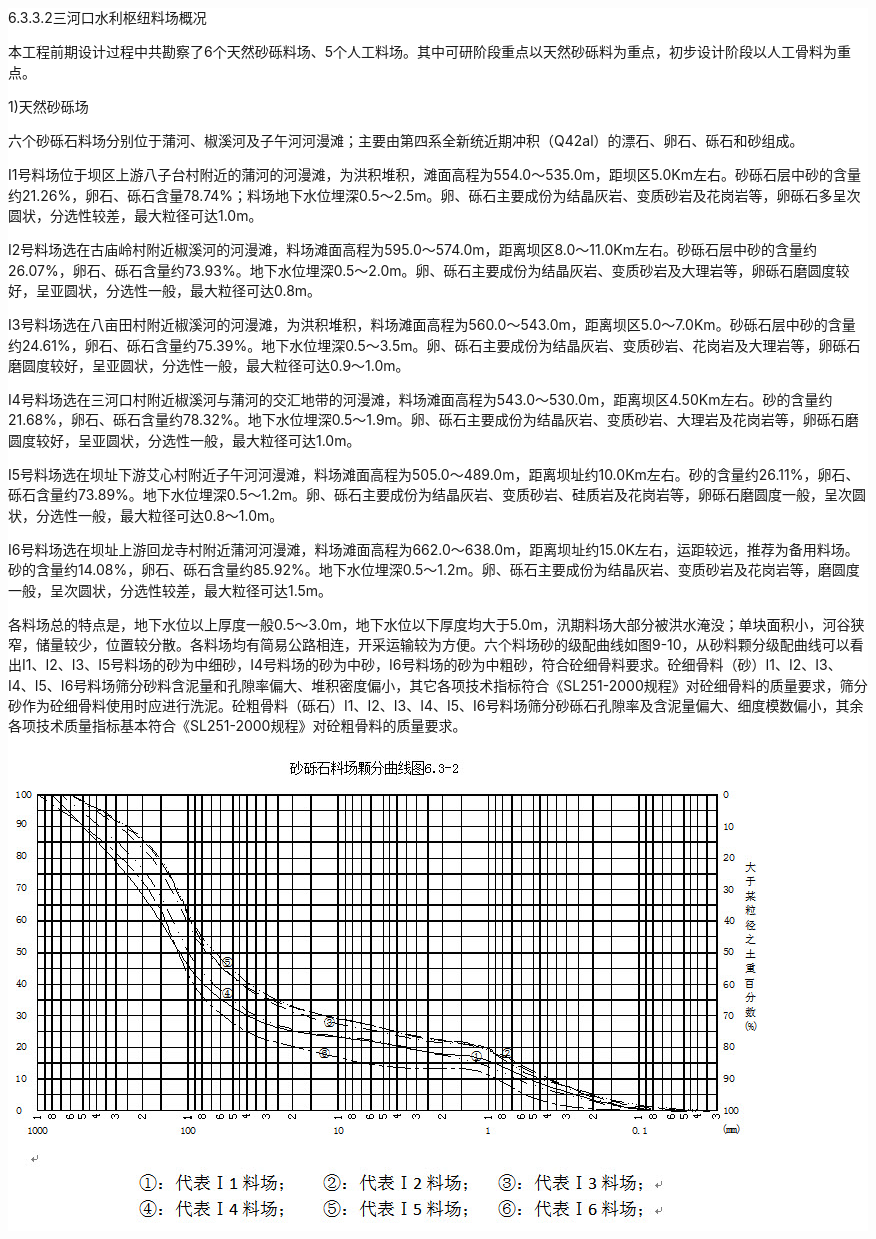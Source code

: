 6.3.3.2三河口水利枢纽料场概况  

本工程前期设计过程中共勘察了6个天然砂砾料场、5个人工料场。其中可研阶段重点以天然砂砾料为重点，初步设计阶段以人工骨料为重点。  

1)天然砂砾场  

六个砂砾石料场分别位于蒲河、椒溪河及子午河河漫滩；主要由第四系全新统近期冲积（Q42al）的漂石、卵石、砾石和砂组成。  

Ⅰ1号料场位于坝区上游八子台村附近的蒲河的河漫滩，为洪积堆积，滩面高程为554.0～535.0m，距坝区5.0Km左右。砂砾石层中砂的含量约21.26%，卵石、砾石含量78.74%；料场地下水位埋深0.5～2.5m。卵、砾石主要成份为结晶灰岩、变质砂岩及花岗岩等，卵砾石多呈次圆状，分选性较差，最大粒径可达1.0m。  

Ⅰ2号料场选在古庙岭村附近椒溪河的河漫滩，料场滩面高程为595.0～574.0m，距离坝区8.0～11.0Km左右。砂砾石层中砂的含量约26.07%，卵石、砾石含量约73.93%。地下水位埋深0.5～2.0m。卵、砾石主要成份为结晶灰岩、变质砂岩及大理岩等，卵砾石磨圆度较好，呈亚圆状，分选性一般，最大粒径可达0.8m。  

Ⅰ3号料场选在八亩田村附近椒溪河的河漫滩，为洪积堆积，料场滩面高程为560.0～543.0m，距离坝区5.0～7.0Km。砂砾石层中砂的含量约24.61%，卵石、砾石含量约75.39%。地下水位埋深0.5～3.5m。卵、砾石主要成份为结晶灰岩、变质砂岩、花岗岩及大理岩等，卵砾石磨圆度较好，呈亚圆状，分选性一般，最大粒径可达0.9～1.0m。  

Ⅰ4号料场选在三河口村附近椒溪河与蒲河的交汇地带的河漫滩，料场滩面高程为543.0～530.0m，距离坝区4.50Km左右。砂的含量约21.68%，卵石、砾石含量约78.32%。地下水位埋深0.5～1.9m。卵、砾石主要成份为结晶灰岩、变质砂岩、大理岩及花岗岩等，卵砾石磨圆度较好，呈亚圆状，分选性一般，最大粒径可达1.0m。  

Ⅰ5号料场选在坝址下游艾心村附近子午河河漫滩，料场滩面高程为505.0～489.0m，距离坝址约10.0Km左右。砂的含量约26.11%，卵石、砾石含量约73.89%。地下水位埋深0.5～1.2m。卵、砾石主要成份为结晶灰岩、变质砂岩、硅质岩及花岗岩等，卵砾石磨圆度一般，呈次圆状，分选性一般，最大粒径可达0.8～1.0m。  

Ⅰ6号料场选在坝址上游回龙寺村附近蒲河河漫滩，料场滩面高程为662.0～638.0m，距离坝址约15.0K左右，运距较远，推荐为备用料场。砂的含量约14.08%，卵石、砾石含量约85.92%。地下水位埋深0.5～1.2m。卵、砾石主要成份为结晶灰岩、变质砂岩及花岗岩等，磨圆度一般，呈次圆状，分选性较差，最大粒径可达1.5m。  

各料场总的特点是，地下水位以上厚度一般0.5～3.0m，地下水位以下厚度均大于5.0m，汛期料场大部分被洪水淹没；单块面积小，河谷狭窄，储量较少，位置较分散。各料场均有简易公路相连，开采运输较为方便。六个料场砂的级配曲线如图9-10，从砂料颗分级配曲线可以看出Ⅰ1、Ⅰ2、Ⅰ3、Ⅰ5号料场的砂为中细砂，Ⅰ4号料场的砂为中砂，Ⅰ6号料场的砂为中粗砂，符合砼细骨料要求。砼细骨料（砂）Ⅰ1、Ⅰ2、Ⅰ3、Ⅰ4、Ⅰ5、Ⅰ6号料场筛分砂料含泥量和孔隙率偏大、堆积密度偏小，其它各项技术指标符合《SL251-2000规程》对砼细骨料的质量要求，筛分砂作为砼细骨料使用时应进行洗泥。砼粗骨料（砾石）Ⅰ1、Ⅰ2、Ⅰ3、Ⅰ4、Ⅰ5、Ⅰ6号料场筛分砂砾石孔隙率及含泥量偏大、细度模数偏小，其余各项技术质量指标基本符合《SL251-2000规程》对砼粗骨料的质量要求。

![骨料级配图](/6yin-han-ji-wei-gong-cheng-shi-gong-gui-hua/img/2018-4-5-14-36-20.jpg  "图6.3-2") 
